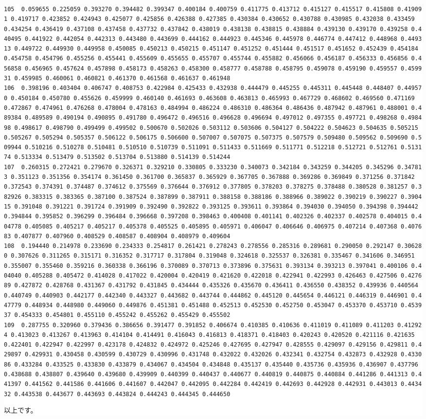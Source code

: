     105  0.059655 0.225059 0.393270 0.394482 0.399347 0.400184 0.400759 0.411775 0.413712 0.415127 0.415517 0.415808 0.419091 0.419717 0.423852 0.424943 0.425077 0.425856 0.426388 0.427385 0.430384 0.430652 0.430788 0.430985 0.432038 0.433459 0.434254 0.436419 0.437108 0.437458 0.437732 0.437842 0.438019 0.438138 0.438815 0.438884 0.439130 0.439170 0.439258 0.440495 0.441922 0.442054 0.442313 0.443480 0.443699 0.444162 0.444923 0.445346 0.445978 0.446774 0.447412 0.448968 0.449313 0.449722 0.449930 0.449958 0.450085 0.450213 0.450215 0.451147 0.451252 0.451444 0.451517 0.451652 0.452439 0.454184 0.454758 0.454796 0.455256 0.455441 0.455609 0.455655 0.455707 0.455744 0.455882 0.456066 0.456187 0.456333 0.456856 0.456858 0.456965 0.457624 0.457898 0.458173 0.458263 0.458300 0.458777 0.458788 0.458795 0.459078 0.459190 0.459557 0.459931 0.459985 0.460061 0.460821 0.461370 0.461568 0.461637 0.461948
    106  0.398196 0.403404 0.406747 0.408753 0.422984 0.425433 0.432938 0.444479 0.445255 0.445311 0.445448 0.448407 0.449570 0.450184 0.450780 0.455626 0.459999 0.460140 0.461693 0.463608 0.463813 0.465993 0.467729 0.468602 0.469560 0.471169 0.472867 0.474961 0.476268 0.478004 0.478163 0.484994 0.486224 0.486310 0.486364 0.486436 0.487942 0.487961 0.488001 0.489384 0.489589 0.490194 0.490895 0.491780 0.496472 0.496516 0.496628 0.496694 0.497012 0.497355 0.497721 0.498268 0.498498 0.498617 0.498790 0.499499 0.499502 0.500670 0.502026 0.503112 0.503606 0.504127 0.504222 0.504623 0.504635 0.505215 0.505267 0.505294 0.505357 0.506122 0.506175 0.506600 0.507007 0.507075 0.507375 0.507579 0.509480 0.509562 0.509690 0.509944 0.510216 0.510278 0.510481 0.510510 0.510739 0.511091 0.511433 0.511669 0.511771 0.512218 0.512721 0.512761 0.513174 0.513334 0.513479 0.513502 0.513704 0.513880 0.514139 0.514244
    107  0.260315 0.272421 0.279670 0.326371 0.329210 0.330805 0.333230 0.340073 0.342184 0.343259 0.344205 0.345296 0.347813 0.351123 0.351356 0.354174 0.361450 0.361700 0.365837 0.365929 0.367705 0.367888 0.369286 0.369849 0.371256 0.371842 0.372543 0.374391 0.374487 0.374612 0.375569 0.376644 0.376912 0.377805 0.378203 0.378275 0.378488 0.380528 0.381257 0.382926 0.383315 0.383365 0.387100 0.387524 0.387899 0.387911 0.388158 0.388186 0.388966 0.389022 0.390219 0.390227 0.390415 0.391048 0.391221 0.391724 0.391909 0.392490 0.392822 0.393125 0.393611 0.393864 0.394030 0.394050 0.394398 0.394442 0.394844 0.395852 0.396299 0.396484 0.396668 0.397208 0.398463 0.400408 0.401141 0.402326 0.402337 0.402578 0.404015 0.404778 0.405085 0.405217 0.405217 0.405378 0.405525 0.405895 0.405971 0.406047 0.406646 0.406975 0.407214 0.407368 0.407683 0.407877 0.407960 0.408529 0.408587 0.408904 0.408979 0.409604
    108  0.194440 0.214978 0.233690 0.234333 0.254817 0.261421 0.278243 0.278556 0.285316 0.289681 0.290050 0.292147 0.306280 0.307626 0.311265 0.315171 0.316352 0.317717 0.317804 0.319048 0.324618 0.325537 0.326381 0.335467 0.341606 0.346951 0.355007 0.355460 0.359216 0.360338 0.366196 0.370089 0.370713 0.373896 0.375631 0.393134 0.393213 0.397041 0.400106 0.404040 0.405288 0.405472 0.414028 0.417022 0.420004 0.420419 0.421620 0.422018 0.422941 0.422993 0.426463 0.427506 0.427689 0.427872 0.428768 0.431367 0.431792 0.431845 0.434444 0.435326 0.435670 0.436411 0.436550 0.438352 0.439936 0.440564 0.440749 0.440903 0.442177 0.442340 0.443327 0.443682 0.443744 0.444862 0.445120 0.445654 0.446121 0.446319 0.446901 0.447779 0.448934 0.448980 0.449060 0.449876 0.451381 0.451488 0.452513 0.452530 0.452750 0.453047 0.453370 0.453710 0.453937 0.454333 0.454801 0.455110 0.455242 0.455262 0.455429 0.455502
    109  0.287755 0.320960 0.379436 0.386656 0.391477 0.391852 0.406674 0.410385 0.410636 0.411019 0.411089 0.411203 0.412924 0.413023 0.413267 0.413963 0.414104 0.414491 0.416043 0.416813 0.418371 0.418403 0.420243 0.420520 0.421116 0.421635 0.422401 0.422947 0.422997 0.423178 0.424832 0.424972 0.425246 0.427695 0.427947 0.428555 0.429097 0.429156 0.429811 0.429897 0.429931 0.430458 0.430599 0.430729 0.430996 0.431748 0.432022 0.432026 0.432341 0.432754 0.432873 0.432928 0.433086 0.433284 0.433525 0.433830 0.433879 0.434067 0.434504 0.434848 0.435137 0.435440 0.435736 0.435936 0.436907 0.437796 0.438688 0.438807 0.439640 0.439680 0.439909 0.440399 0.440437 0.440677 0.440819 0.440875 0.440884 0.441286 0.441313 0.441397 0.441562 0.441586 0.441606 0.441607 0.442047 0.442095 0.442284 0.442419 0.442693 0.442928 0.442931 0.443013 0.443432 0.443538 0.443677 0.443693 0.443824 0.444243 0.444345 0.444650

以上です。
